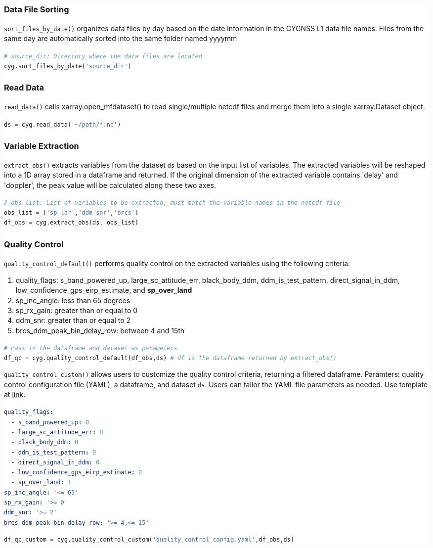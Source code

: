 ### Data File Sorting
`sort_files_by_date()` organizes data files by day based on the date information in the CYGNSS L1 data file names. Files from the same day are automatically sorted into the same folder named yyyymm
```python
# source_dir: Directory where the data files are located
cyg.sort_files_by_date('source_dir')
```

### Read Data
`read_data()` calls xarray.open_mfdataset() to read single/multiple netcdf files and merge them into a single xarray.Dataset object.
```python
ds = cyg.read_data('~/path/*.nc')
```

### Variable Extraction
`extract_obs()` extracts variables from the dataset `ds` based on the input list of variables. The extracted variables will be reshaped into a 1D array stored in a dataframe and returned. If the original dimension of the extracted variable contains 'delay' and 'doppler', the peak value will be calculated along these two axes.
```python
# obs_list: List of variables to be extracted, must match the variable names in the netcdf file
obs_list = ['sp_lar','ddm_snr','brcs']
df_obs = cyg.extract_obs(ds, obs_list)
```

### Quality Control
`quality_control_default()` performs quality control on the extracted variables using the following criteria:
1. quality_flags: s_band_powered_up, large_sc_attitude_err, black_body_ddm, ddm_is_test_pattern, direct_signal_in_ddm, low_confidence_gps_eirp_estimate, and **sp_over_land**
2. sp_inc_angle: less than 65 degrees
3. sp_rx_gain: greater than or equal to 0
4. ddm_snr: greater than or equal to 2
5. brcs_ddm_peak_bin_delay_row: between 4 and 15th
```python
# Pass in the dataframe and dataset as parameters
df_qc = cyg.quality_control_default(df_obs,ds) # df is the dataframe returned by extract_obs()
```
`quality_control_custom()` allows users to customize the quality control criteria, returning a filtered dataframe. Paramters: quality control configuration file (YAML), a dataframe, and dataset `ds`. Users can tailor the YAML file parameters as needed. Use template  at [link](https://github.com/QinyuGuo-Pot/gnssr/tree/master/test).
```yaml
quality_flags:  
  - s_band_powered_up: 0 
  - large_sc_attitude_err: 0  
  - black_body_ddm: 0
  - ddm_is_test_pattern: 0 
  - direct_signal_in_ddm: 0
  - low_confidence_gps_eirp_estimate: 0
  - sp_over_land: 1
sp_inc_angle: '<= 65'  
sp_rx_gain: '>= 0' 
ddm_snr: '>= 2'  
brcs_ddm_peak_bin_delay_row: '>= 4,<= 15' 
```
```python
df_qc_custom = cyg.quality_control_custom('quality_control_config.yaml',df_obs,ds)
```
